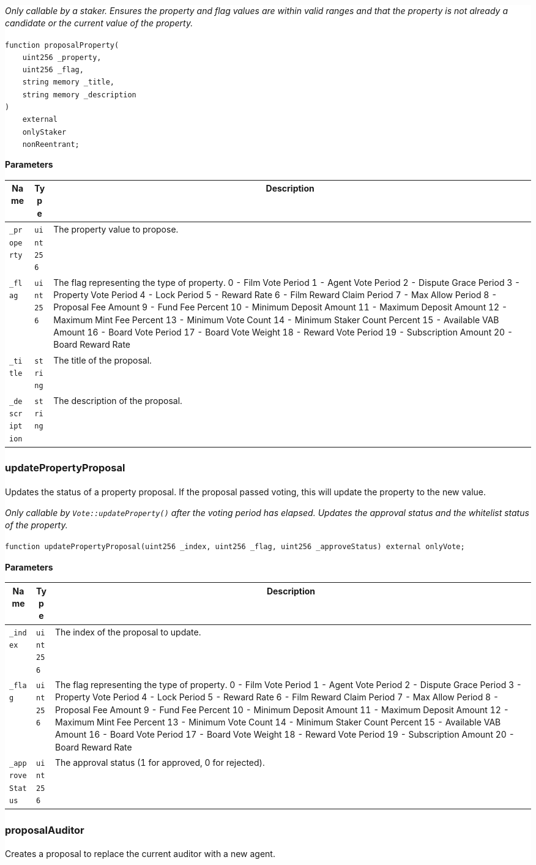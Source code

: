 *Only callable by a staker. Ensures the property and flag values are within valid ranges and that the
property is not already a candidate or the current value of the property.*


```solidity
function proposalProperty(
    uint256 _property,
    uint256 _flag,
    string memory _title,
    string memory _description
)
    external
    onlyStaker
    nonReentrant;
```
**Parameters**

|Name|Type|Description|
|----|----|-----------|
|`_property`|`uint256`|The property value to propose.|
|`_flag`|`uint256`|The flag representing the type of property. 0 - Film Vote Period 1 - Agent Vote Period 2 - Dispute Grace Period 3 - Property Vote Period 4 - Lock Period 5 - Reward Rate 6 - Film Reward Claim Period 7 - Max Allow Period 8 - Proposal Fee Amount 9 - Fund Fee Percent 10 - Minimum Deposit Amount 11 - Maximum Deposit Amount 12 - Maximum Mint Fee Percent 13 - Minimum Vote Count 14 - Minimum Staker Count Percent 15 - Available VAB Amount 16 - Board Vote Period 17 - Board Vote Weight 18 - Reward Vote Period 19 - Subscription Amount 20 - Board Reward Rate|
|`_title`|`string`|The title of the proposal.|
|`_description`|`string`|The description of the proposal.|


### updatePropertyProposal

Updates the status of a property proposal.
If the proposal passed voting, this will update the property to the new value.

*Only callable by `Vote::updateProperty()` after the voting period has elapsed.
Updates the approval status and the whitelist status of the property.*


```solidity
function updatePropertyProposal(uint256 _index, uint256 _flag, uint256 _approveStatus) external onlyVote;
```
**Parameters**

|Name|Type|Description|
|----|----|-----------|
|`_index`|`uint256`|The index of the proposal to update.|
|`_flag`|`uint256`|The flag representing the type of property. 0 - Film Vote Period 1 - Agent Vote Period 2 - Dispute Grace Period 3 - Property Vote Period 4 - Lock Period 5 - Reward Rate 6 - Film Reward Claim Period 7 - Max Allow Period 8 - Proposal Fee Amount 9 - Fund Fee Percent 10 - Minimum Deposit Amount 11 - Maximum Deposit Amount 12 - Maximum Mint Fee Percent 13 - Minimum Vote Count 14 - Minimum Staker Count Percent 15 - Available VAB Amount 16 - Board Vote Period 17 - Board Vote Weight 18 - Reward Vote Period 19 - Subscription Amount 20 - Board Reward Rate|
|`_approveStatus`|`uint256`|The approval status (1 for approved, 0 for rejected).|


### proposalAuditor

Creates a proposal to replace the current auditor with a new agent.
